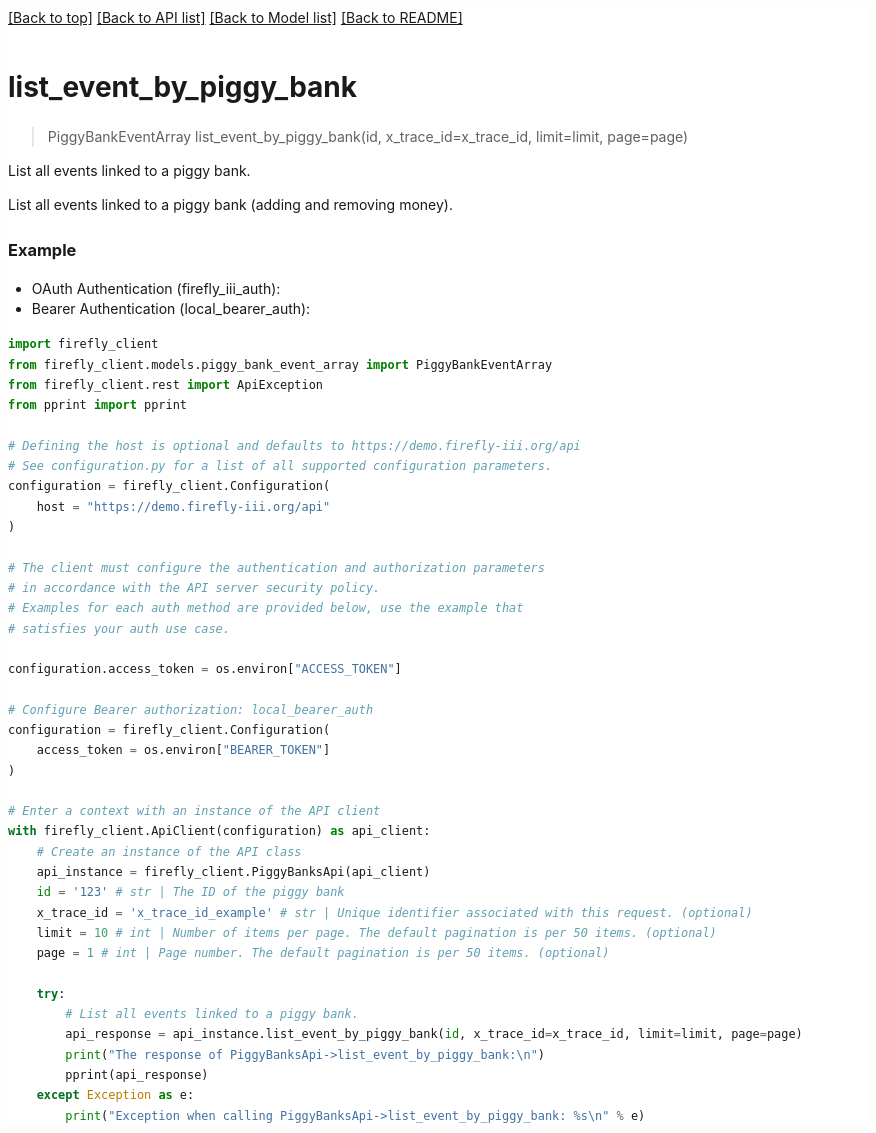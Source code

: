 [[Back to top]](#) [[Back to API list]](../README.md#documentation-for-api-endpoints) [[Back to Model list]](../README.md#documentation-for-models) [[Back to README]](../README.md)

# **list_event_by_piggy_bank**
> PiggyBankEventArray list_event_by_piggy_bank(id, x_trace_id=x_trace_id, limit=limit, page=page)

List all events linked to a piggy bank.

List all events linked to a piggy bank (adding and removing money).

### Example

* OAuth Authentication (firefly_iii_auth):
* Bearer Authentication (local_bearer_auth):

```python
import firefly_client
from firefly_client.models.piggy_bank_event_array import PiggyBankEventArray
from firefly_client.rest import ApiException
from pprint import pprint

# Defining the host is optional and defaults to https://demo.firefly-iii.org/api
# See configuration.py for a list of all supported configuration parameters.
configuration = firefly_client.Configuration(
    host = "https://demo.firefly-iii.org/api"
)

# The client must configure the authentication and authorization parameters
# in accordance with the API server security policy.
# Examples for each auth method are provided below, use the example that
# satisfies your auth use case.

configuration.access_token = os.environ["ACCESS_TOKEN"]

# Configure Bearer authorization: local_bearer_auth
configuration = firefly_client.Configuration(
    access_token = os.environ["BEARER_TOKEN"]
)

# Enter a context with an instance of the API client
with firefly_client.ApiClient(configuration) as api_client:
    # Create an instance of the API class
    api_instance = firefly_client.PiggyBanksApi(api_client)
    id = '123' # str | The ID of the piggy bank
    x_trace_id = 'x_trace_id_example' # str | Unique identifier associated with this request. (optional)
    limit = 10 # int | Number of items per page. The default pagination is per 50 items. (optional)
    page = 1 # int | Page number. The default pagination is per 50 items. (optional)

    try:
        # List all events linked to a piggy bank.
        api_response = api_instance.list_event_by_piggy_bank(id, x_trace_id=x_trace_id, limit=limit, page=page)
        print("The response of PiggyBanksApi->list_event_by_piggy_bank:\n")
        pprint(api_response)
    except Exception as e:
        print("Exception when calling PiggyBanksApi->list_event_by_piggy_bank: %s\n" % e)
```
